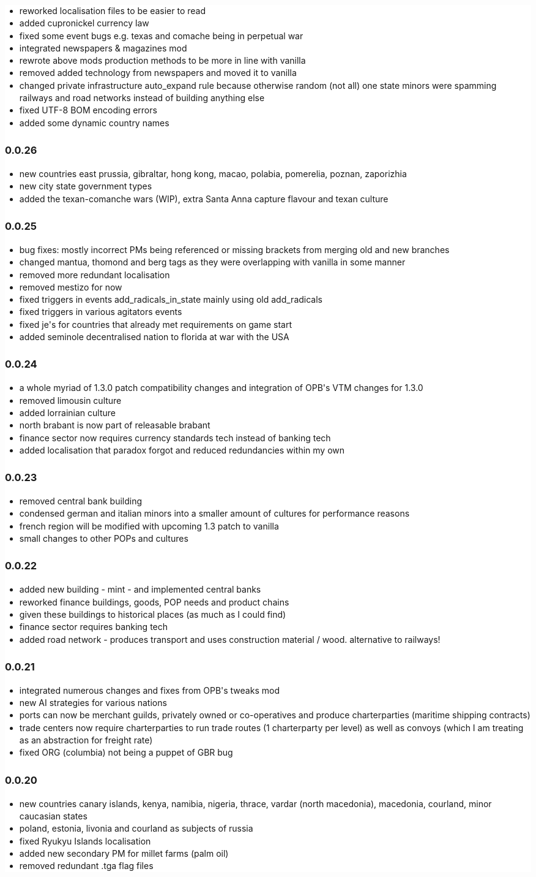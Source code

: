 - reworked localisation files to be easier to read
- added cupronickel currency law
- fixed some event bugs e.g. texas and comache being in perpetual war
- integrated newspapers & magazines mod
- rewrote above mods production methods to be more in line with vanilla
- removed added technology from newspapers and moved it to vanilla
- changed private infrastructure auto_expand rule because otherwise random (not all) one state minors were spamming railways and road networks instead of building anything else
- fixed UTF-8 BOM encoding errors
- added some dynamic country names
### 0.0.26
- new countries east prussia, gibraltar, hong kong, macao, polabia, pomerelia, poznan, zaporizhia
- new city state government types
- added the texan-comanche wars (WIP), extra Santa Anna capture flavour and texan culture
### 0.0.25
- bug fixes: mostly incorrect PMs being referenced or missing brackets from merging old and new branches
- changed mantua, thomond and berg tags as they were overlapping with vanilla in some manner
- removed more redundant localisation
- removed mestizo for now
- fixed triggers in events add_radicals_in_state mainly using old add_radicals
- fixed triggers in various agitators events
- fixed je's for countries that already met requirements on game start
- added seminole decentralised nation to florida at war with the USA
### 0.0.24
- a whole myriad of 1.3.0 patch compatibility changes and integration of OPB's VTM changes for 1.3.0
- removed limousin culture
- added lorrainian culture
- north brabant is now part of releasable brabant
- finance sector now requires currency standards tech instead of banking tech
- added localisation that paradox forgot and reduced redundancies within my own
### 0.0.23
- removed central bank building
- condensed german and italian minors into a smaller amount of cultures for performance reasons
- french region will be modified with upcoming 1.3 patch to vanilla
- small changes to other POPs and cultures
### 0.0.22
- added new building - mint - and implemented central banks
- reworked finance buildings, goods, POP needs and product chains
- given these buildings to historical places (as much as I could find)
- finance sector requires banking tech
- added road network - produces transport and uses construction material / wood. alternative to railways!
### 0.0.21
- integrated numerous changes and fixes from OPB's tweaks mod
- new AI strategies for various nations
- ports can now be merchant guilds, privately owned or co-operatives and produce charterparties (maritime shipping contracts)
- trade centers now require charterparties to run trade routes (1 charterparty per level) as well as convoys (which I am treating as an abstraction for freight rate)
- fixed ORG (columbia) not being a puppet of GBR bug
### 0.0.20
- new countries canary islands, kenya, namibia, nigeria, thrace, vardar (north macedonia), macedonia, courland, minor caucasian states
- poland, estonia, livonia and courland as subjects of russia
- fixed Ryukyu Islands localisation
- added new secondary PM for millet farms (palm oil)
- removed redundant .tga flag files